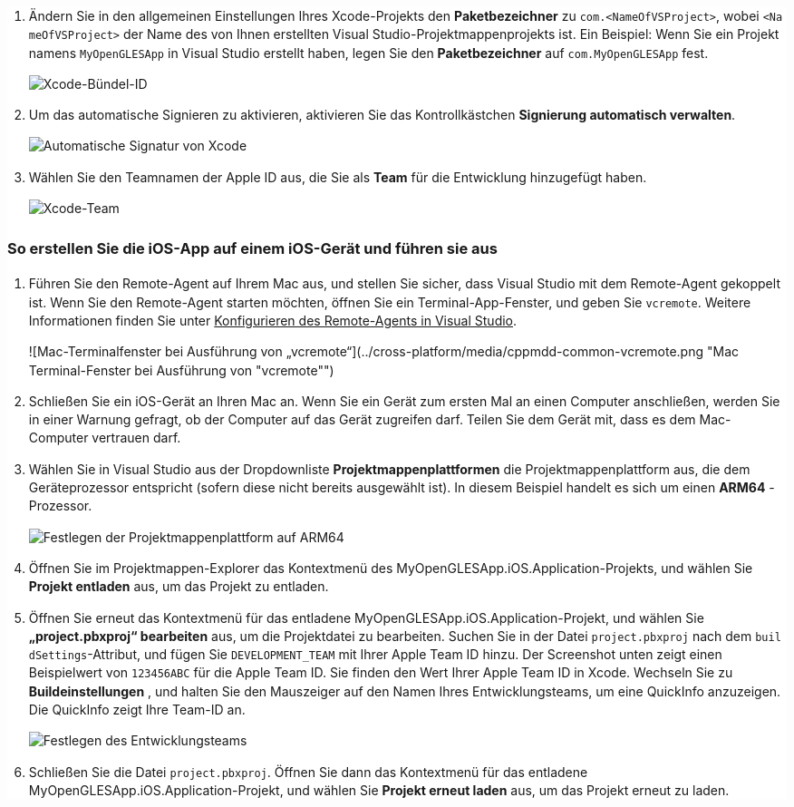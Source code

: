 1. Ändern Sie in den allgemeinen Einstellungen Ihres Xcode-Projekts den **Paketbezeichner** zu `com.<NameOfVSProject>`, wobei `<NameOfVSProject>` der Name des von Ihnen erstellten Visual Studio-Projektmappenprojekts ist. Ein Beispiel: Wenn Sie ein Projekt namens `MyOpenGLESApp` in Visual Studio erstellt haben, legen Sie den **Paketbezeichner** auf `com.MyOpenGLESApp` fest.

   ![Xcode-Bündel-ID](../cross-platform/media/cppmdd-opengles-iosxcodeid.png "Xcode-Bündel-ID")

1. Um das automatische Signieren zu aktivieren, aktivieren Sie das Kontrollkästchen **Signierung automatisch verwalten**.

   ![Automatische Signatur von Xcode](../cross-platform/media/cppmdd-opengles-iosxcodesign.png "Automatische Signatur von Xcode")

1. Wählen Sie den Teamnamen der Apple ID aus, die Sie als **Team** für die Entwicklung hinzugefügt haben.

   ![Xcode-Team](../cross-platform/media/cppmdd-opengles-iosxcodeteam.png "Xcode-Team")

### <a name="to-build-and-run-the-ios-app-on-an-ios-device"></a>So erstellen Sie die iOS-App auf einem iOS-Gerät und führen sie aus

1. Führen Sie den Remote-Agent auf Ihrem Mac aus, und stellen Sie sicher, dass Visual Studio mit dem Remote-Agent gekoppelt ist. Wenn Sie den Remote-Agent starten möchten, öffnen Sie ein Terminal-App-Fenster, und geben Sie `vcremote`. Weitere Informationen finden Sie unter [Konfigurieren des Remote-Agents in Visual Studio](../cross-platform/install-and-configure-tools-to-build-using-ios.md#ConfigureVS).

   ![Mac-Terminalfenster bei Ausführung von „vcremote“](../cross-platform/media/cppmdd-common-vcremote.png "Mac Terminal-Fenster bei Ausführung von "vcremote"")

1. Schließen Sie ein iOS-Gerät an Ihren Mac an. Wenn Sie ein Gerät zum ersten Mal an einen Computer anschließen, werden Sie in einer Warnung gefragt, ob der Computer auf das Gerät zugreifen darf. Teilen Sie dem Gerät mit, dass es dem Mac-Computer vertrauen darf.

1. Wählen Sie in Visual Studio aus der Dropdownliste **Projektmappenplattformen** die Projektmappenplattform aus, die dem Geräteprozessor entspricht (sofern diese nicht bereits ausgewählt ist). In diesem Beispiel handelt es sich um einen **ARM64** -Prozessor.

   ![Festlegen der Projektmappenplattform auf ARM64](../cross-platform/media/cppmdd-opengles-pickplatformarm64.png "Festlegen der Projektmappenplattform auf ARM64")

1. Öffnen Sie im Projektmappen-Explorer das Kontextmenü des MyOpenGLESApp.iOS.Application-Projekts, und wählen Sie **Projekt entladen** aus, um das Projekt zu entladen.

1. Öffnen Sie erneut das Kontextmenü für das entladene MyOpenGLESApp.iOS.Application-Projekt, und wählen Sie **„project.pbxproj“ bearbeiten** aus, um die Projektdatei zu bearbeiten. Suchen Sie in der Datei `project.pbxproj` nach dem `buildSettings`-Attribut, und fügen Sie `DEVELOPMENT_TEAM` mit Ihrer Apple Team ID hinzu. Der Screenshot unten zeigt einen Beispielwert von `123456ABC` für die Apple Team ID. Sie finden den Wert Ihrer Apple Team ID in Xcode. Wechseln Sie zu **Buildeinstellungen** , und halten Sie den Mauszeiger auf den Namen Ihres Entwicklungsteams, um eine QuickInfo anzuzeigen. Die QuickInfo zeigt Ihre Team-ID an.

   ![Festlegen des Entwicklungsteams](../cross-platform/media/cppmdd-opengles-iosdevelopmentteam.png "Festlegen des Entwicklungsteams")

1. Schließen Sie die Datei `project.pbxproj`. Öffnen Sie dann das Kontextmenü für das entladene MyOpenGLESApp.iOS.Application-Projekt, und wählen Sie **Projekt erneut laden** aus, um das Projekt erneut zu laden.
